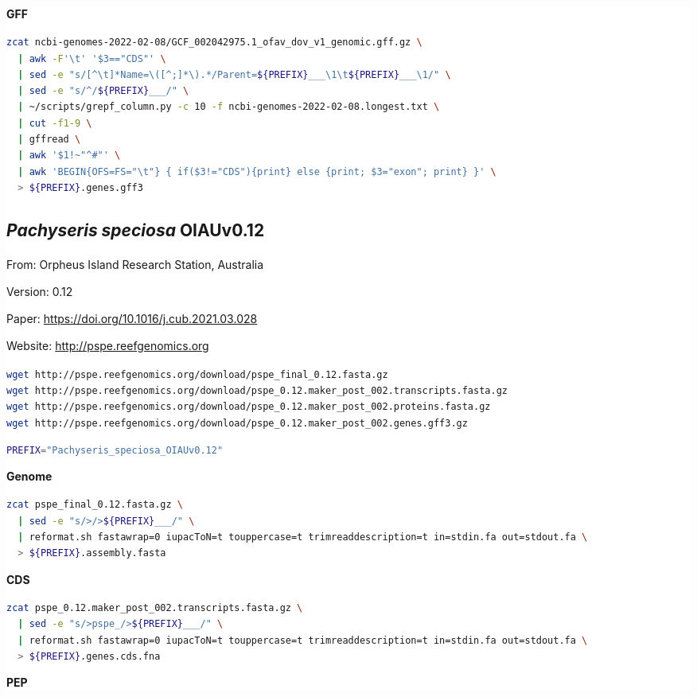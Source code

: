 **GFF**

```bash
zcat ncbi-genomes-2022-02-08/GCF_002042975.1_ofav_dov_v1_genomic.gff.gz \
  | awk -F'\t' '$3=="CDS"' \
  | sed -e "s/[^\t]*Name=\([^;]*\).*/Parent=${PREFIX}___\1\t${PREFIX}___\1/" \
  | sed -e "s/^/${PREFIX}___/" \
  | ~/scripts/grepf_column.py -c 10 -f ncbi-genomes-2022-02-08.longest.txt \
  | cut -f1-9 \
  | gffread \
  | awk '$1!~"^#"' \
  | awk 'BEGIN{OFS=FS="\t"} { if($3!="CDS"){print} else {print; $3="exon"; print} }' \
  > ${PREFIX}.genes.gff3
```

## *Pachyseris speciosa* OIAUv0.12

From: Orpheus Island Research Station, Australia

Version: 0.12

Paper: https://doi.org/10.1016/j.cub.2021.03.028

Website: http://pspe.reefgenomics.org

```bash
wget http://pspe.reefgenomics.org/download/pspe_final_0.12.fasta.gz
wget http://pspe.reefgenomics.org/download/pspe_0.12.maker_post_002.transcripts.fasta.gz
wget http://pspe.reefgenomics.org/download/pspe_0.12.maker_post_002.proteins.fasta.gz
wget http://pspe.reefgenomics.org/download/pspe_0.12.maker_post_002.genes.gff3.gz
```

```bash
PREFIX="Pachyseris_speciosa_OIAUv0.12"
```

**Genome**

```bash
zcat pspe_final_0.12.fasta.gz \
  | sed -e "s/>/>${PREFIX}___/" \
  | reformat.sh fastawrap=0 iupacToN=t touppercase=t trimreaddescription=t in=stdin.fa out=stdout.fa \
  > ${PREFIX}.assembly.fasta
```

**CDS**

```bash
zcat pspe_0.12.maker_post_002.transcripts.fasta.gz \
  | sed -e "s/>pspe_/>${PREFIX}___/" \
  | reformat.sh fastawrap=0 iupacToN=t touppercase=t trimreaddescription=t in=stdin.fa out=stdout.fa \
  > ${PREFIX}.genes.cds.fna
```

**PEP**
